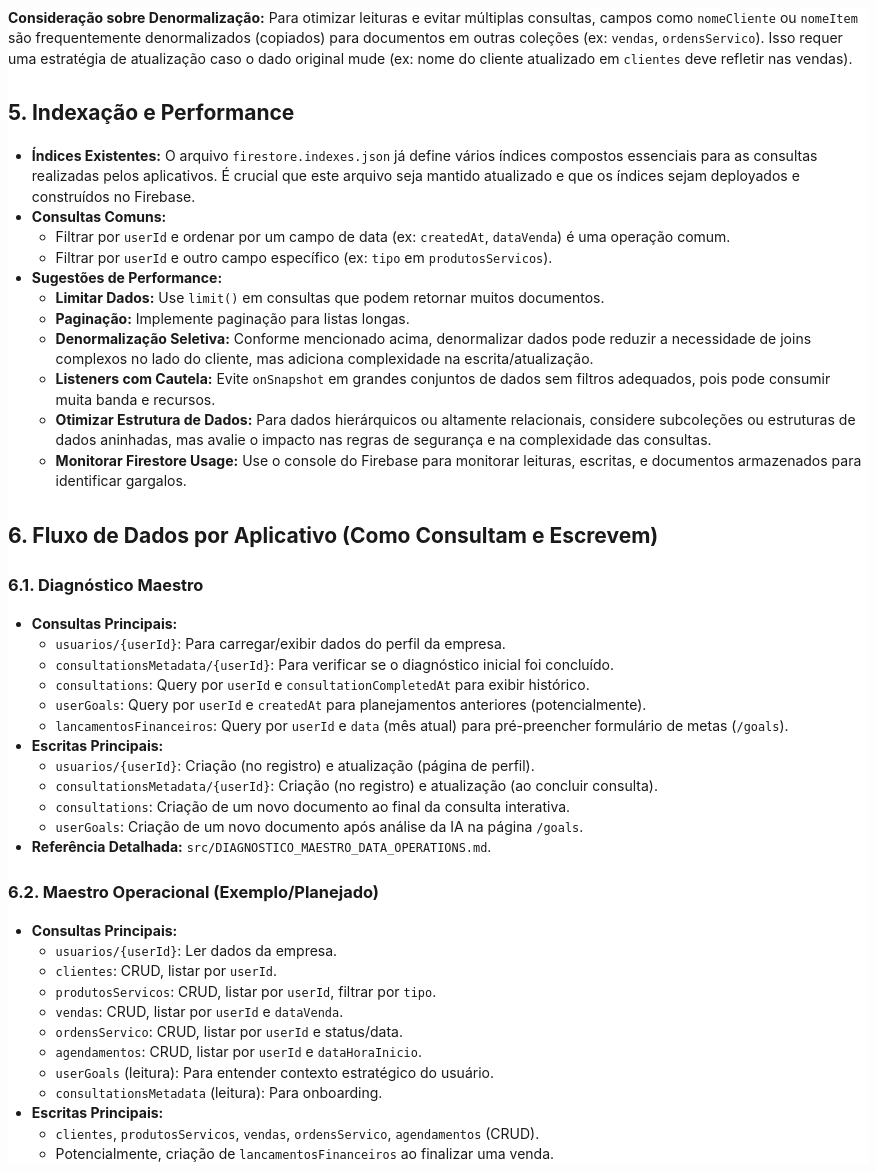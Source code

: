 **Consideração sobre Denormalização:** Para otimizar leituras e evitar múltiplas consultas, campos como `nomeCliente` ou `nomeItem` são frequentemente denormalizados (copiados) para documentos em outras coleções (ex: `vendas`, `ordensServico`). Isso requer uma estratégia de atualização caso o dado original mude (ex: nome do cliente atualizado em `clientes` deve refletir nas vendas).

## 5. Indexação e Performance

*   **Índices Existentes:** O arquivo `firestore.indexes.json` já define vários índices compostos essenciais para as consultas realizadas pelos aplicativos. É crucial que este arquivo seja mantido atualizado e que os índices sejam deployados e construídos no Firebase.
*   **Consultas Comuns:**
    *   Filtrar por `userId` e ordenar por um campo de data (ex: `createdAt`, `dataVenda`) é uma operação comum.
    *   Filtrar por `userId` e outro campo específico (ex: `tipo` em `produtosServicos`).
*   **Sugestões de Performance:**
    *   **Limitar Dados:** Use `limit()` em consultas que podem retornar muitos documentos.
    *   **Paginação:** Implemente paginação para listas longas.
    *   **Denormalização Seletiva:** Conforme mencionado acima, denormalizar dados pode reduzir a necessidade de joins complexos no lado do cliente, mas adiciona complexidade na escrita/atualização.
    *   **Listeners com Cautela:** Evite `onSnapshot` em grandes conjuntos de dados sem filtros adequados, pois pode consumir muita banda e recursos.
    *   **Otimizar Estrutura de Dados:** Para dados hierárquicos ou altamente relacionais, considere subcoleções ou estruturas de dados aninhadas, mas avalie o impacto nas regras de segurança e na complexidade das consultas.
    *   **Monitorar Firestore Usage:** Use o console do Firebase para monitorar leituras, escritas, e documentos armazenados para identificar gargalos.

## 6. Fluxo de Dados por Aplicativo (Como Consultam e Escrevem)

### 6.1. Diagnóstico Maestro

*   **Consultas Principais:**
    *   `usuarios/{userId}`: Para carregar/exibir dados do perfil da empresa.
    *   `consultationsMetadata/{userId}`: Para verificar se o diagnóstico inicial foi concluído.
    *   `consultations`: Query por `userId` e `consultationCompletedAt` para exibir histórico.
    *   `userGoals`: Query por `userId` e `createdAt` para planejamentos anteriores (potencialmente).
    *   `lancamentosFinanceiros`: Query por `userId` e `data` (mês atual) para pré-preencher formulário de metas (`/goals`).
*   **Escritas Principais:**
    *   `usuarios/{userId}`: Criação (no registro) e atualização (página de perfil).
    *   `consultationsMetadata/{userId}`: Criação (no registro) e atualização (ao concluir consulta).
    *   `consultations`: Criação de um novo documento ao final da consulta interativa.
    *   `userGoals`: Criação de um novo documento após análise da IA na página `/goals`.
*   **Referência Detalhada:** `src/DIAGNOSTICO_MAESTRO_DATA_OPERATIONS.md`.

### 6.2. Maestro Operacional (Exemplo/Planejado)

*   **Consultas Principais:**
    *   `usuarios/{userId}`: Ler dados da empresa.
    *   `clientes`: CRUD, listar por `userId`.
    *   `produtosServicos`: CRUD, listar por `userId`, filtrar por `tipo`.
    *   `vendas`: CRUD, listar por `userId` e `dataVenda`.
    *   `ordensServico`: CRUD, listar por `userId` e status/data.
    *   `agendamentos`: CRUD, listar por `userId` e `dataHoraInicio`.
    *   `userGoals` (leitura): Para entender contexto estratégico do usuário.
    *   `consultationsMetadata` (leitura): Para onboarding.
*   **Escritas Principais:**
    *   `clientes`, `produtosServicos`, `vendas`, `ordensServico`, `agendamentos` (CRUD).
    *   Potencialmente, criação de `lancamentosFinanceiros` ao finalizar uma venda.
